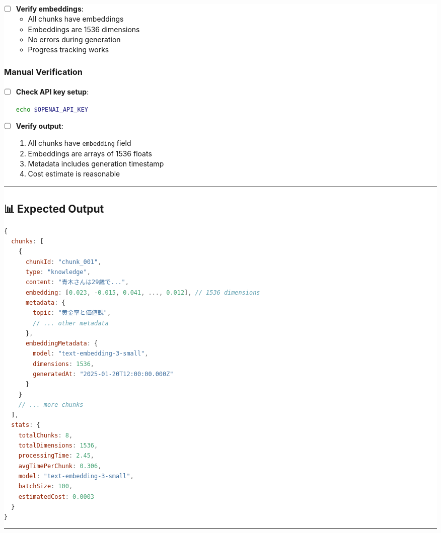- [ ] **Verify embeddings**:
  - All chunks have embeddings
  - Embeddings are 1536 dimensions
  - No errors during generation
  - Progress tracking works

### Manual Verification

- [ ] **Check API key setup**:
  ```bash
  echo $OPENAI_API_KEY
  ```

- [ ] **Verify output**:
  1. All chunks have `embedding` field
  2. Embeddings are arrays of 1536 floats
  3. Metadata includes generation timestamp
  4. Cost estimate is reasonable

---

## 📊 Expected Output

```javascript
{
  chunks: [
    {
      chunkId: "chunk_001",
      type: "knowledge",
      content: "青木さんは29歳で...",
      embedding: [0.023, -0.015, 0.041, ..., 0.012], // 1536 dimensions
      metadata: {
        topic: "黄金率と価値観",
        // ... other metadata
      },
      embeddingMetadata: {
        model: "text-embedding-3-small",
        dimensions: 1536,
        generatedAt: "2025-01-20T12:00:00.000Z"
      }
    }
    // ... more chunks
  ],
  stats: {
    totalChunks: 8,
    totalDimensions: 1536,
    processingTime: 2.45,
    avgTimePerChunk: 0.306,
    model: "text-embedding-3-small",
    batchSize: 100,
    estimatedCost: 0.0003
  }
}
```

---